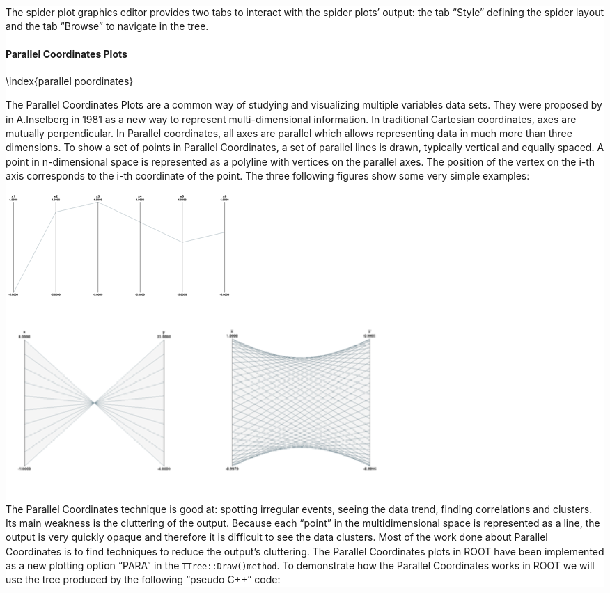 
The spider plot graphics editor provides two tabs to interact with
the spider plots’ output: the tab “Style” defining the spider layout
and the tab “Browse” to navigate in the tree.

#### Parallel Coordinates Plots
\index{parallel poordinates}

The Parallel Coordinates Plots are a common way of studying and
visualizing multiple variables data sets. They were proposed by in
A.Inselberg in 1981 as a new way to represent multi-dimensional
information. In traditional Cartesian coordinates, axes are mutually
perpendicular. In Parallel coordinates, all axes are parallel which
allows representing data in much more than three dimensions. To show
a set of points in Parallel Coordinates, a set of parallel lines is
drawn, typically vertical and equally spaced. A point in n-dimensional
space is represented as a polyline with vertices on the parallel axes.
The position of the vertex on the i-th axis corresponds to the i-th
coordinate of the point. The three following figures show some very
simple examples:

![The Parallel Coordinates representation of the six dimensional point `(-5,3,4,2,0,1)`.](pictures/para1.png)

![The line `y = -3x+20` and a circle in Parallel Coordinates.](pictures/para2.png)

The Parallel Coordinates technique is good at: spotting irregular
events, seeing the data trend, finding correlations and clusters. Its
main weakness is the cluttering of the output. Because each “point” in
the multidimensional space is represented as a line, the output is very
quickly opaque and therefore it is difficult to see the data clusters.
Most of the work done about Parallel Coordinates is to find techniques
to reduce the output’s cluttering. The Parallel Coordinates plots in
ROOT have been implemented as a new plotting option “PARA” in the
`TTree::Draw()method`. To demonstrate how the Parallel Coordinates
works in ROOT we will use the tree produced by the following
“pseudo C++” code:
